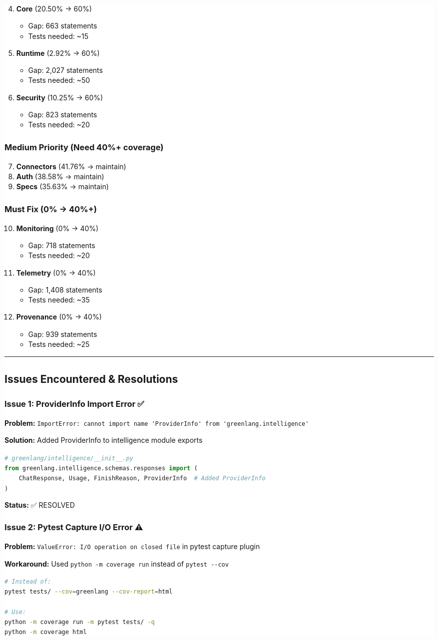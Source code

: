 4. **Core** (20.50% → 60%)
   - Gap: 663 statements
   - Tests needed: ~15

5. **Runtime** (2.92% → 60%)
   - Gap: 2,027 statements
   - Tests needed: ~50

6. **Security** (10.25% → 60%)
   - Gap: 823 statements
   - Tests needed: ~20

### Medium Priority (Need 40%+ coverage)

7. **Connectors** (41.76% → maintain)
8. **Auth** (38.58% → maintain)
9. **Specs** (35.63% → maintain)

### Must Fix (0% → 40%+)

10. **Monitoring** (0% → 40%)
    - Gap: 718 statements
    - Tests needed: ~20

11. **Telemetry** (0% → 40%)
    - Gap: 1,408 statements
    - Tests needed: ~35

12. **Provenance** (0% → 40%)
    - Gap: 939 statements
    - Tests needed: ~25

---

## Issues Encountered & Resolutions

### Issue 1: ProviderInfo Import Error ✅
**Problem:** `ImportError: cannot import name 'ProviderInfo' from 'greenlang.intelligence'`

**Solution:** Added ProviderInfo to intelligence module exports
```python
# greenlang/intelligence/__init__.py
from greenlang.intelligence.schemas.responses import (
    ChatResponse, Usage, FinishReason, ProviderInfo  # Added ProviderInfo
)
```

**Status:** ✅ RESOLVED

### Issue 2: Pytest Capture I/O Error ⚠️
**Problem:** `ValueError: I/O operation on closed file` in pytest capture plugin

**Workaround:** Used `python -m coverage run` instead of `pytest --cov`
```bash
# Instead of:
pytest tests/ --cov=greenlang --cov-report=html

# Use:
python -m coverage run -m pytest tests/ -q
python -m coverage html
```
